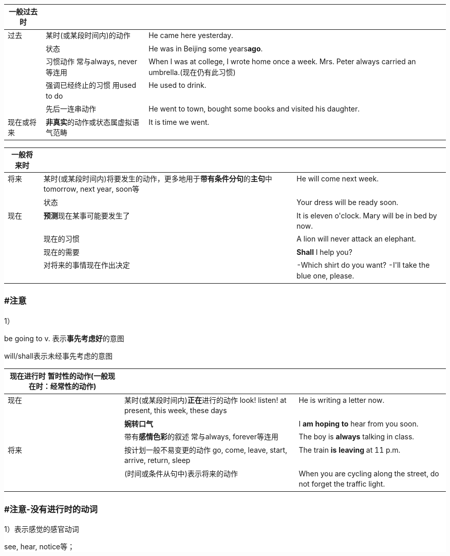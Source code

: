  

| 一般过去时 |                                      |                                                              |
| ---------- | ------------------------------------ | ------------------------------------------------------------ |
| 过去       | 某时(或某段时间内)的动作             | He came  here yesterday.                                     |
|            | 状态                                 | He was in  Beijing some years**ago**.                        |
|            | 习惯动作  常与always,  never等连用   | When I was  at college, I wrote home once a week.  Mrs. Peter  always carried an umbrella.(现在仍有此习惯) |
|            | 强调已经终止的习惯  用used to  do    | He used to  drink.                                           |
|            | 先后一连串动作                       | He went to  town, bought some books and visited his daughter. |
| 现在或将来 | **非真实**的动作或状态属虚拟语气范畴 | It is time  we went.                                         |

 

| 一般将来时 |                                                              |                                                              |
| ---------- | ------------------------------------------------------------ | ------------------------------------------------------------ |
| 将来       | 某时(或某段时间内)将要发生的动作，更多地用于**带有条件分句**的**主句**中  tomorrow,  next year, soon等 | He will  come next week.                                     |
|            | 状态                                                         | Your dress  will be ready soon.                              |
| 现在       | **预测**现在某事可能要发生了                                 | It is  eleven o'clock. Mary will be in bed by now.           |
|            | 现在的习惯                                                   | A lion will  never attack an elephant.                       |
|            | 现在的需要                                                   | **Shall** I help you?                                        |
|            | 对将来的事情现在作出决定                                     | -Which  shirt do you want?  -I'll take  the blue one, please. |

### #注意

1）

be going to v. 表示**事先考虑好**的意图

will/shall表示未经事先考虑的意图

 

| 现在进行时  暂时性的动作(一般现在时：经常性的动作) |                                                              |                                                              |
| -------------------------------------------------- | ------------------------------------------------------------ | ------------------------------------------------------------ |
| 现在                                               | 某时(或某段时间内)**正在**进行的动作  look!  listen!  at present,  this week, these days | He is  writing a letter now.                                 |
|                                                    | **婉转口气**                                                 | I **am hoping to** hear  from you soon.                      |
|                                                    | 带有**感情色彩**的叙述  常与always,  forever等连用           | The boy is **always** talking in class.                      |
| 将来                                               | 按计划一般不易变更的动作  go, come,  leave, start, arrive, return, sleep | The train **is  leaving** at 11 p.m.                         |
|                                                    | (时间或条件从句中)表示将来的动作                             | When you  are cycling along the street, do not forget the traffic light. |

### #注意-没有进行时的动词

1）表示感觉的感官动词

see, hear, notice等；
